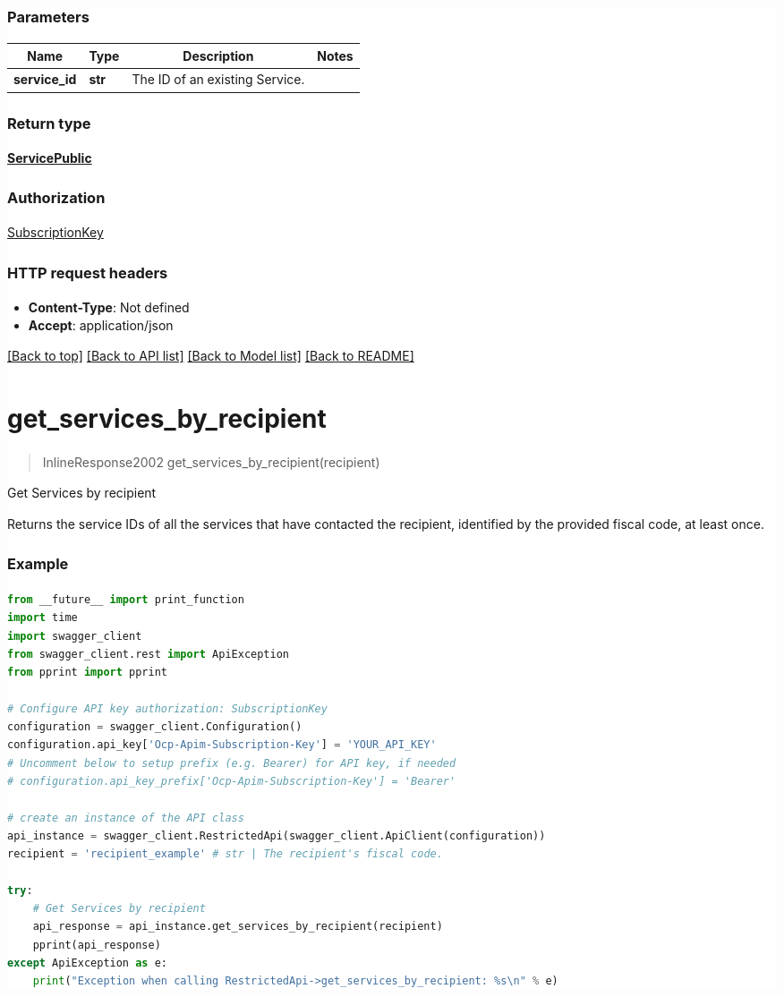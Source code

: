 ### Parameters

Name | Type | Description  | Notes
------------- | ------------- | ------------- | -------------
 **service_id** | **str**| The ID of an existing Service. | 

### Return type

[**ServicePublic**](ServicePublic.md)

### Authorization

[SubscriptionKey](../README.md#SubscriptionKey)

### HTTP request headers

 - **Content-Type**: Not defined
 - **Accept**: application/json

[[Back to top]](#) [[Back to API list]](../README.md#documentation-for-api-endpoints) [[Back to Model list]](../README.md#documentation-for-models) [[Back to README]](../README.md)

# **get_services_by_recipient**
> InlineResponse2002 get_services_by_recipient(recipient)

Get Services by recipient

Returns the service IDs of all the services that have contacted the recipient, identified by the provided fiscal code, at least once.

### Example
```python
from __future__ import print_function
import time
import swagger_client
from swagger_client.rest import ApiException
from pprint import pprint

# Configure API key authorization: SubscriptionKey
configuration = swagger_client.Configuration()
configuration.api_key['Ocp-Apim-Subscription-Key'] = 'YOUR_API_KEY'
# Uncomment below to setup prefix (e.g. Bearer) for API key, if needed
# configuration.api_key_prefix['Ocp-Apim-Subscription-Key'] = 'Bearer'

# create an instance of the API class
api_instance = swagger_client.RestrictedApi(swagger_client.ApiClient(configuration))
recipient = 'recipient_example' # str | The recipient's fiscal code.

try:
    # Get Services by recipient
    api_response = api_instance.get_services_by_recipient(recipient)
    pprint(api_response)
except ApiException as e:
    print("Exception when calling RestrictedApi->get_services_by_recipient: %s\n" % e)
```
